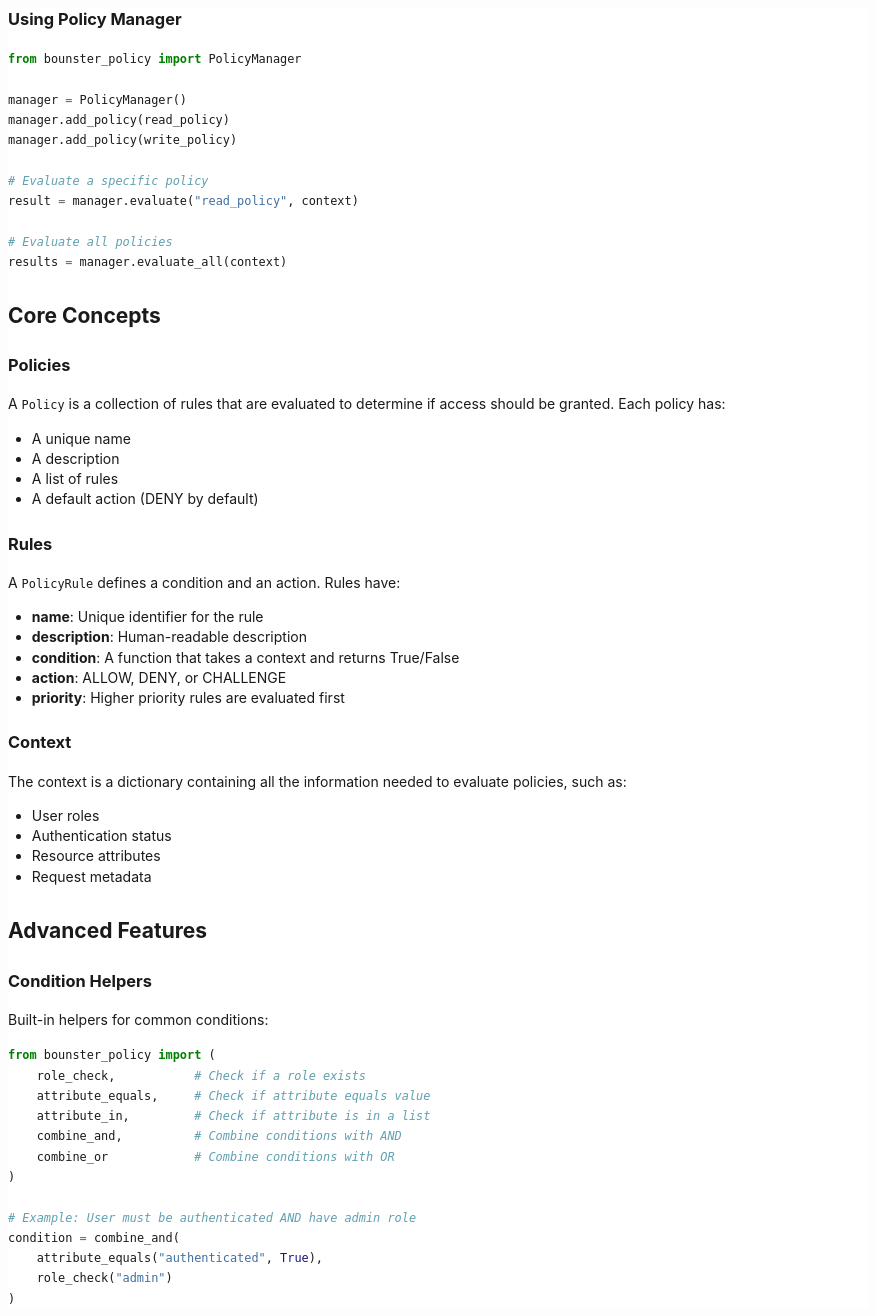 ### Using Policy Manager

```python
from bounster_policy import PolicyManager

manager = PolicyManager()
manager.add_policy(read_policy)
manager.add_policy(write_policy)

# Evaluate a specific policy
result = manager.evaluate("read_policy", context)

# Evaluate all policies
results = manager.evaluate_all(context)
```

## Core Concepts

### Policies

A `Policy` is a collection of rules that are evaluated to determine if access should be granted. Each policy has:
- A unique name
- A description
- A list of rules
- A default action (DENY by default)

### Rules

A `PolicyRule` defines a condition and an action. Rules have:
- **name**: Unique identifier for the rule
- **description**: Human-readable description
- **condition**: A function that takes a context and returns True/False
- **action**: ALLOW, DENY, or CHALLENGE
- **priority**: Higher priority rules are evaluated first

### Context

The context is a dictionary containing all the information needed to evaluate policies, such as:
- User roles
- Authentication status
- Resource attributes
- Request metadata

## Advanced Features

### Condition Helpers

Built-in helpers for common conditions:

```python
from bounster_policy import (
    role_check,           # Check if a role exists
    attribute_equals,     # Check if attribute equals value
    attribute_in,         # Check if attribute is in a list
    combine_and,          # Combine conditions with AND
    combine_or            # Combine conditions with OR
)

# Example: User must be authenticated AND have admin role
condition = combine_and(
    attribute_equals("authenticated", True),
    role_check("admin")
)
```